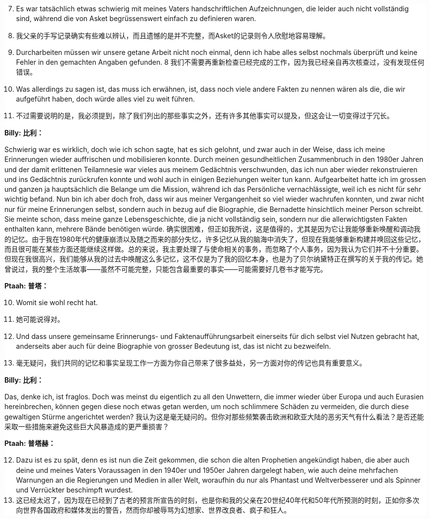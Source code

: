7. Es war tatsächlich etwas schwierig mit meines Vaters handschriftlichen Aufzeichnungen, die leider auch nicht vollständig sind, während die von Asket begrüssenswert einfach zu definieren waren.
7. 我父亲的手写记录确实有些难以辨认，而且遗憾的是并不完整，而Asket的记录则令人欣慰地容易理解。

8. Durcharbeiten müssen wir unsere getane Arbeit nicht noch einmal, denn ich habe alles selbst nochmals überprüft und keine Fehler in den gemachten Angaben gefunden.
8 我们不需要再重新检查已经完成的工作，因为我已经亲自再次核查过，没有发现任何错误。

9. Was allerdings zu sagen ist, das muss ich erwähnen, ist, dass noch viele andere Fakten zu nennen wären als die, die wir aufgeführt haben, doch würde alles viel zu weit führen.
9. 不过需要说明的是，我必须提到，除了我们列出的那些事实之外，还有许多其他事实可以提及，但这会让一切变得过于冗长。

**Billy:**
**比利：**

Schwierig war es wirklich, doch wie ich schon sagte, hat es sich gelohnt, und zwar auch in der Weise, dass ich meine Erinnerungen wieder auffrischen und mobilisieren konnte. Durch meinen gesundheitlichen Zusammenbruch in den 1980er Jahren und der damit erlittenen Teilamnesie war vieles aus meinem Gedächtnis verschwunden, das ich nun aber wieder rekonstruieren und ins Gedächtnis zurückrufen konnte und wohl auch in einigen Beziehungen weiter tun kann. Aufgearbeitet hatte ich im grossen und ganzen ja hauptsächlich die Belange um die Mission, während ich das Persönliche vernachlässigte, weil ich es nicht für sehr wichtig befand. Nun bin ich aber doch froh, dass wir aus meiner Vergangenheit so viel wieder wachrufen konnten, und zwar nicht nur für meine Erinnerungen selbst, sondern auch in bezug auf die Biographie, die Bernadette hinsichtlich meiner Person schreibt. Sie meinte schon, dass meine ganze Lebensgeschichte, die ja nicht vollständig sein, sondern nur die allerwichtigsten Fakten enthalten kann, mehrere Bände benötigen würde.
确实很困难，但正如我所说，这是值得的，尤其是因为它让我能够重新唤醒和调动我的记忆。由于我在1980年代的健康崩溃以及随之而来的部分失忆，许多记忆从我的脑海中消失了，但现在我能够重新构建并唤回这些记忆，而且很可能在某些方面还能继续这样做。总的来说，我主要处理了与使命相关的事务，而忽略了个人事务，因为我认为它们并不十分重要。但现在我很高兴，我们能够从我的过去中唤醒这么多记忆，这不仅是为了我的回忆本身，也是为了贝尔纳黛特正在撰写的关于我的传记。她曾说过，我的整个生活故事——虽然不可能完整，只能包含最重要的事实——可能需要好几卷书才能写完。

**Ptaah:**
**普塔：**

10. Womit sie wohl recht hat.
10. 她可能说得对。

11. Und dass unsere gemeinsame Erinnerungs- und Faktenaufführungsarbeit einerseits für dich selbst viel Nutzen gebracht hat, anderseits aber auch für deine Biographie von grosser Bedeutung ist, das ist nicht zu bezweifeln.
11. 毫无疑问，我们共同的记忆和事实呈现工作一方面为你自己带来了很多益处，另一方面对你的传记也具有重要意义。

**Billy:**
**比利：**

Das, denke ich, ist fraglos. Doch was meinst du eigentlich zu all den Unwettern, die immer wieder über Europa und auch Eurasien hereinbrechen, können gegen diese noch etwas getan werden, um noch schlimmere Schäden zu vermeiden, die durch diese gewaltigen Stürme angerichtet werden?
我认为这是毫无疑问的。但你对那些频繁袭击欧洲和欧亚大陆的恶劣天气有什么看法？是否还能采取一些措施来避免这些巨大风暴造成的更严重损害？

**Ptaah:**
**普塔赫：**

12. Dazu ist es zu spät, denn es ist nun die Zeit gekommen, die schon die alten Prophetien angekündigt haben, die aber auch deine und meines Vaters Voraussagen in den 1940er und 1950er Jahren dargelegt haben, wie auch deine mehrfachen Warnungen an die Regierungen und Medien in aller Welt, woraufhin du nur als Phantast und Weltverbesserer und als Spinner und Verrückter beschimpft wurdest.
12. 这已经太迟了，因为现在已经到了古老的预言所宣告的时刻，也是你和我的父亲在20世纪40年代和50年代所预测的时刻，正如你多次向世界各国政府和媒体发出的警告，然而你却被辱骂为幻想家、世界改良者、疯子和狂人。
